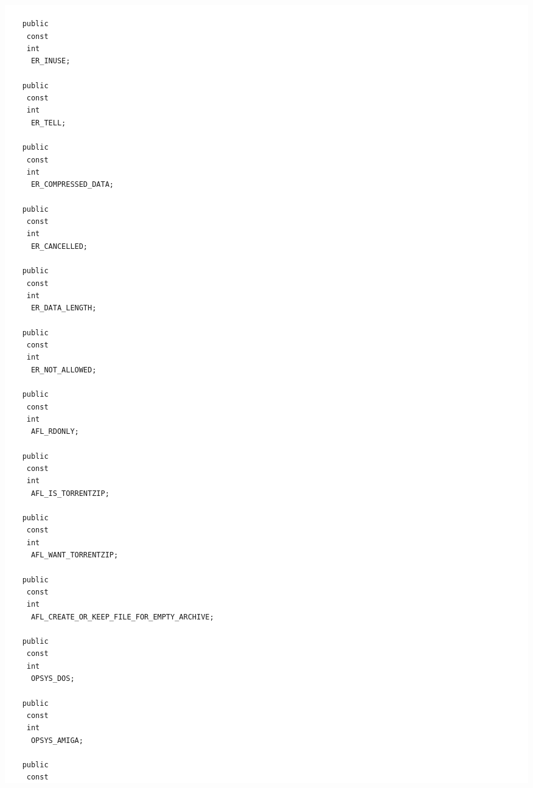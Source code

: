 ```classsynopsis

    public
     const
     int
      ER_INUSE;

    public
     const
     int
      ER_TELL;

    public
     const
     int
      ER_COMPRESSED_DATA;

    public
     const
     int
      ER_CANCELLED;

    public
     const
     int
      ER_DATA_LENGTH;

    public
     const
     int
      ER_NOT_ALLOWED;

    public
     const
     int
      AFL_RDONLY;

    public
     const
     int
      AFL_IS_TORRENTZIP;

    public
     const
     int
      AFL_WANT_TORRENTZIP;

    public
     const
     int
      AFL_CREATE_OR_KEEP_FILE_FOR_EMPTY_ARCHIVE;

    public
     const
     int
      OPSYS_DOS;

    public
     const
     int
      OPSYS_AMIGA;

    public
     const
```